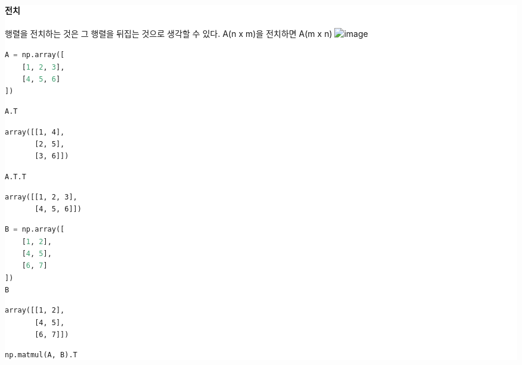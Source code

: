 

#### 전치
행렬을 전치하는 것은 그 행렬을 뒤집는 것으로 생각할 수 있다. A(n x m)을 전치하면 A(m x n)
![image](https://user-images.githubusercontent.com/60081212/120572392-d255c500-c456-11eb-96ce-0203e38a6629.png)


```python
A = np.array([
    [1, 2, 3],
    [4, 5, 6]
])
```


```python
A.T
```




    array([[1, 4],
           [2, 5],
           [3, 6]])




```python
A.T.T
```




    array([[1, 2, 3],
           [4, 5, 6]])




```python
B = np.array([
    [1, 2],
    [4, 5],
    [6, 7]
])
B
```




    array([[1, 2],
           [4, 5],
           [6, 7]])




```python
np.matmul(A, B).T
```

